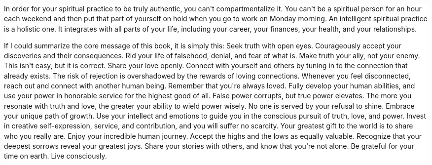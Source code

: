 In order for your spiritual practice to be truly authentic, you can't compartmentalize it. You can't be a spiritual person for an hour each weekend and then put that part of yourself on hold when you go to work on Monday morning. An intelligent spiritual practice is a holistic one. It integrates with all parts of your life, including your career, your finances, your health, and your relationships.
 
If I could summarize the core message of this book, it is simply this: Seek truth with open eyes. Courageously accept your discoveries and their consequences. Rid your life of falsehood, denial, and fear of what is. Make truth your ally, not your enemy. This isn't easy, but it is correct. Share your love openly. Connect with yourself and others by tuning in to the connection that already exists. The risk of rejection is overshadowed by the rewards of loving connections. Whenever you feel disconnected, reach out and connect with another human being. Remember that you're always loved. Fully develop your human abilities, and use your power in honorable service for the highest good of all. False power corrupts, but true power elevates. The more you resonate with truth and love, the greater your ability to wield power wisely. No one is served by your refusal to shine. Embrace your unique path of growth. Use your intellect and emotions to guide you in the conscious pursuit of truth, love, and power. Invest in creative self-expression, service, and contribution, and you will suffer no scarcity. Your greatest gift to the world is to share who you really are. Enjoy your incredible human journey. Accept the highs and the lows as equally valuable. Recognize that your deepest sorrows reveal your greatest joys. Share your stories with others, and know that you're not alone. Be grateful for your time on earth. Live consciously.
